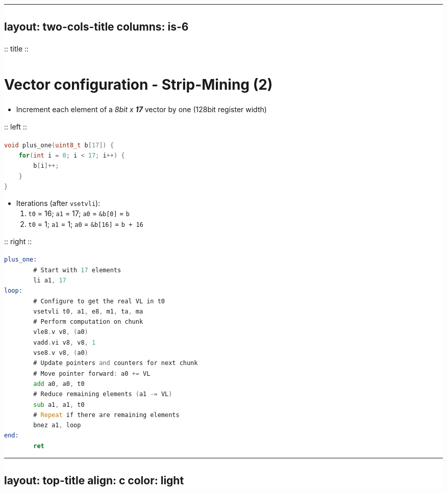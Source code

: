 ```asm
```

---
layout: two-cols-title
columns: is-6
---

:: title ::

# Vector configuration - Strip-Mining (2)

- Increment each element of a _8bit x **17**_ vector by one (128bit register width)

:: left ::
```c
void plus_one(uint8_t b[17]) {
    for(int i = 0; i < 17; i++) {
        b[i]++;
    }
}
```

- Iterations (after `vsetvli`):
  1. `t0` = 16; `a1` = 17; `a0` = `&b[0]` = `b`
  1. `t0` = 1; `a1` = 1; `a0` = `&b[16]` = `b + 16`

:: right ::

```asm
plus_one:
        # Start with 17 elements
        li a1, 17
loop:
        # Configure to get the real VL in t0
        vsetvli t0, a1, e8, m1, ta, ma
        # Perform computation on chunk
        vle8.v v8, (a0)
        vadd.vi v8, v8, 1
        vse8.v v8, (a0)
        # Update pointers and counters for next chunk
        # Move pointer forward: a0 += VL
        add a0, a0, t0
        # Reduce remaining elements (a1 -= VL)
        sub a1, a1, t0
        # Repeat if there are remaining elements
        bnez a1, loop
end:
        ret
```


---
layout: top-title
align: c
color: light
---
